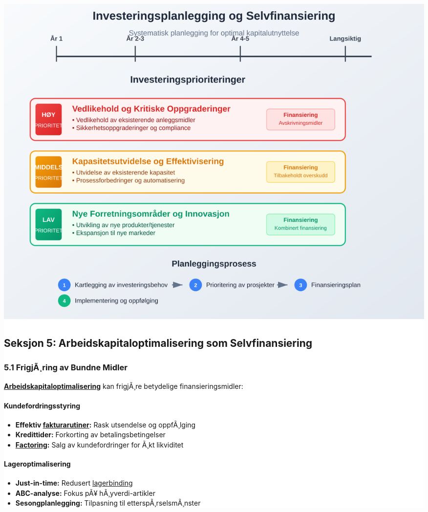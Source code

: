![Investeringsplanlegging Selvfinansiering](investeringsplanlegging-selvfinansiering.svg)

## Seksjon 5: Arbeidskapitaloptimalisering som Selvfinansiering

### 5.1 FrigjÃ¸ring av Bundne Midler

**[Arbeidskapitaloptimalisering](/blogs/regnskap/hva-er-arbeidskapital "Hva er Arbeidskapital? Beregning og Styring av Arbeidskapital")** kan frigjÃ¸re betydelige finansieringsmidler:

#### Kundefordringsstyring
* **Effektiv [fakturarutiner](/blogs/regnskap/hva-er-faktura "Hva er en Faktura? RegnskapsfÃ¸ring og Krav til Fakturering"):** Rask utsendelse og oppfÃ¸lging
* **Kredittider:** Forkorting av betalingsbetingelser
* **[Factoring](/blogs/regnskap/hva-er-factoring "Hva er Factoring? Finansiering Gjennom Salg av Fordringer"):** Salg av kundefordringer for Ã¸kt likviditet

#### Lageroptimalisering
* **Just-in-time:** Redusert [lagerbinding](/blogs/regnskap/hva-er-varelager "Hva er Varelager? En Komplett Guide til LagerfÃ¸ring og Verdivurdering")
* **ABC-analyse:** Fokus pÃ¥ hÃ¸yverdi-artikler
* **Sesongplanlegging:** Tilpasning til etterspÃ¸rselsmÃ¸nster
